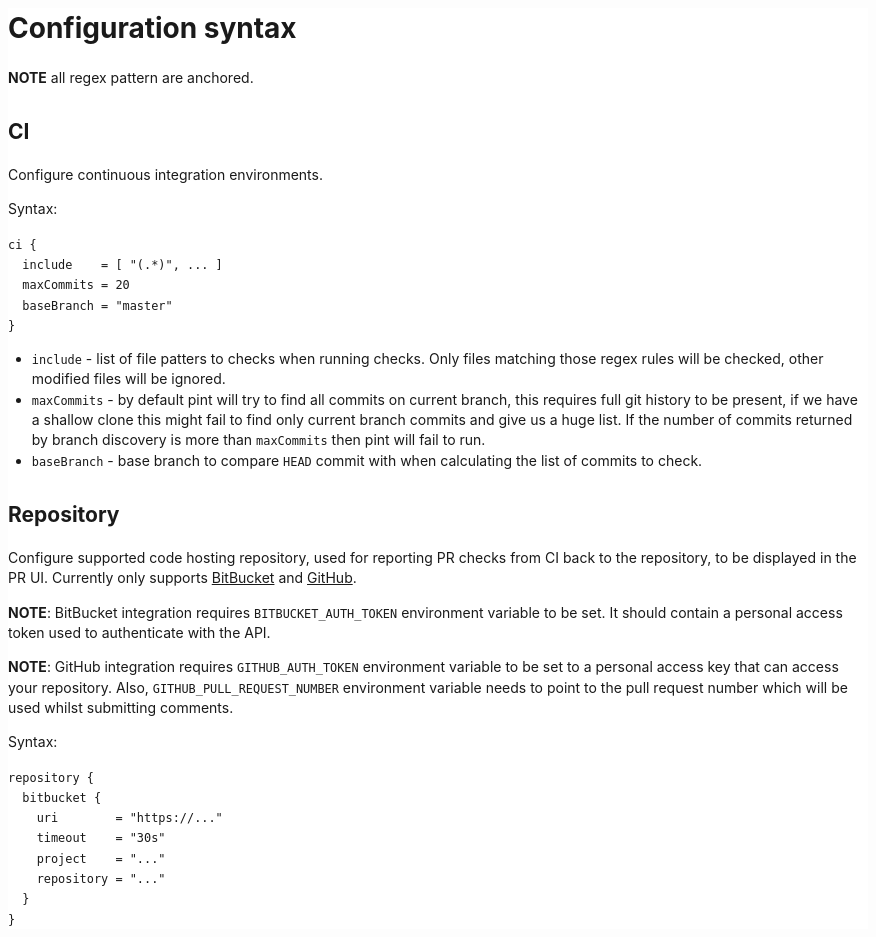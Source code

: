 # Configuration syntax

**NOTE** all regex pattern are anchored.

## CI

Configure continuous integration environments.

Syntax:

```JS
ci {
  include    = [ "(.*)", ... ]
  maxCommits = 20
  baseBranch = "master"
}
```

- `include` - list of file patters to checks when running checks. Only files
  matching those regex rules will be checked, other modified files will be ignored.
- `maxCommits` - by default pint will try to find all commits on current branch,
  this requires full git history to be present, if we have a shallow clone this
  might fail to find only current branch commits and give us a huge list.
  If the number of commits returned by branch discovery is more than `maxCommits`
  then pint will fail to run.
- `baseBranch` - base branch to compare `HEAD` commit with when calculating the list
  of commits to check.

## Repository

Configure supported code hosting repository, used for reporting PR checks from CI
back to the repository, to be displayed in the PR UI.
Currently only supports [BitBucket](https://bitbucket.org/) and [GitHub](https://github.com/).

**NOTE**: BitBucket integration requires `BITBUCKET_AUTH_TOKEN` environment variable
to be set. It should contain a personal access token used to authenticate with the API.

**NOTE**: GitHub integration requires `GITHUB_AUTH_TOKEN` environment variable
to be set to a personal access key that can access your repository. Also, `GITHUB_PULL_REQUEST_NUMBER`
environment variable needs to point to the pull request number which will be used whilst
submitting comments.

Syntax:

```JS
repository {
  bitbucket {
    uri        = "https://..."
    timeout    = "30s"
    project    = "..."
    repository = "..."
  }
}
```
